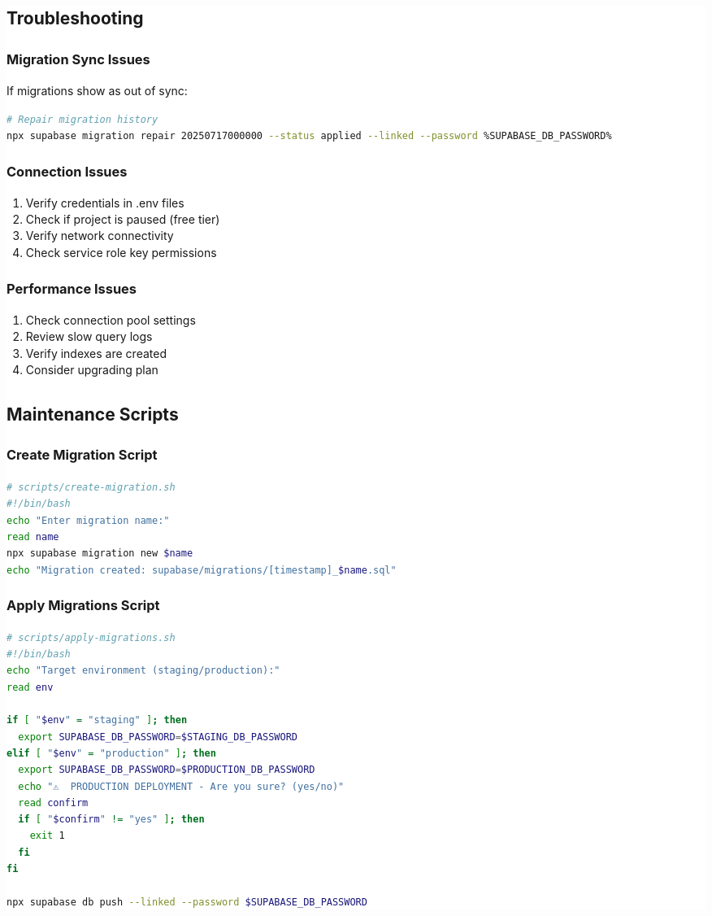 ## Troubleshooting

### Migration Sync Issues

If migrations show as out of sync:

```bash
# Repair migration history
npx supabase migration repair 20250717000000 --status applied --linked --password %SUPABASE_DB_PASSWORD%
```

### Connection Issues

1. Verify credentials in .env files
2. Check if project is paused (free tier)
3. Verify network connectivity
4. Check service role key permissions

### Performance Issues

1. Check connection pool settings
2. Review slow query logs
3. Verify indexes are created
4. Consider upgrading plan

## Maintenance Scripts

### Create Migration Script
```bash
# scripts/create-migration.sh
#!/bin/bash
echo "Enter migration name:"
read name
npx supabase migration new $name
echo "Migration created: supabase/migrations/[timestamp]_$name.sql"
```

### Apply Migrations Script
```bash
# scripts/apply-migrations.sh
#!/bin/bash
echo "Target environment (staging/production):"
read env

if [ "$env" = "staging" ]; then
  export SUPABASE_DB_PASSWORD=$STAGING_DB_PASSWORD
elif [ "$env" = "production" ]; then
  export SUPABASE_DB_PASSWORD=$PRODUCTION_DB_PASSWORD
  echo "⚠️  PRODUCTION DEPLOYMENT - Are you sure? (yes/no)"
  read confirm
  if [ "$confirm" != "yes" ]; then
    exit 1
  fi
fi

npx supabase db push --linked --password $SUPABASE_DB_PASSWORD
```
